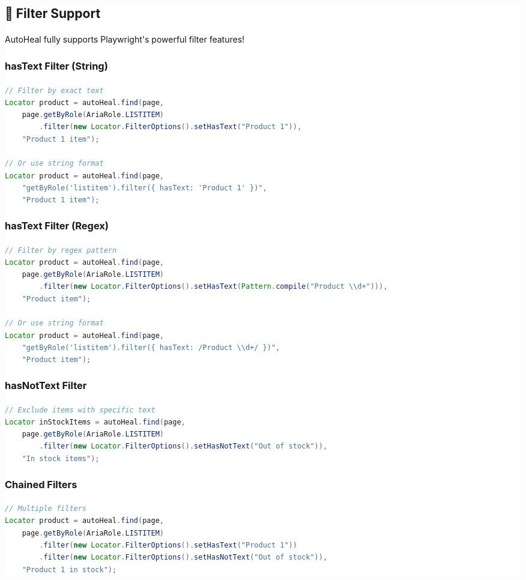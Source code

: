 
## 🎯 Filter Support

AutoHeal fully supports Playwright's powerful filter features!

### hasText Filter (String)

```java
// Filter by exact text
Locator product = autoHeal.find(page,
    page.getByRole(AriaRole.LISTITEM)
        .filter(new Locator.FilterOptions().setHasText("Product 1")),
    "Product 1 item");

// Or use string format
Locator product = autoHeal.find(page,
    "getByRole('listitem').filter({ hasText: 'Product 1' })",
    "Product 1 item");
```

### hasText Filter (Regex)

```java
// Filter by regex pattern
Locator product = autoHeal.find(page,
    page.getByRole(AriaRole.LISTITEM)
        .filter(new Locator.FilterOptions().setHasText(Pattern.compile("Product \\d+"))),
    "Product item");

// Or use string format
Locator product = autoHeal.find(page,
    "getByRole('listitem').filter({ hasText: /Product \\d+/ })",
    "Product item");
```

### hasNotText Filter

```java
// Exclude items with specific text
Locator inStockItems = autoHeal.find(page,
    page.getByRole(AriaRole.LISTITEM)
        .filter(new Locator.FilterOptions().setHasNotText("Out of stock")),
    "In stock items");
```

### Chained Filters

```java
// Multiple filters
Locator product = autoHeal.find(page,
    page.getByRole(AriaRole.LISTITEM)
        .filter(new Locator.FilterOptions().setHasText("Product 1"))
        .filter(new Locator.FilterOptions().setHasNotText("Out of stock")),
    "Product 1 in stock");
```
